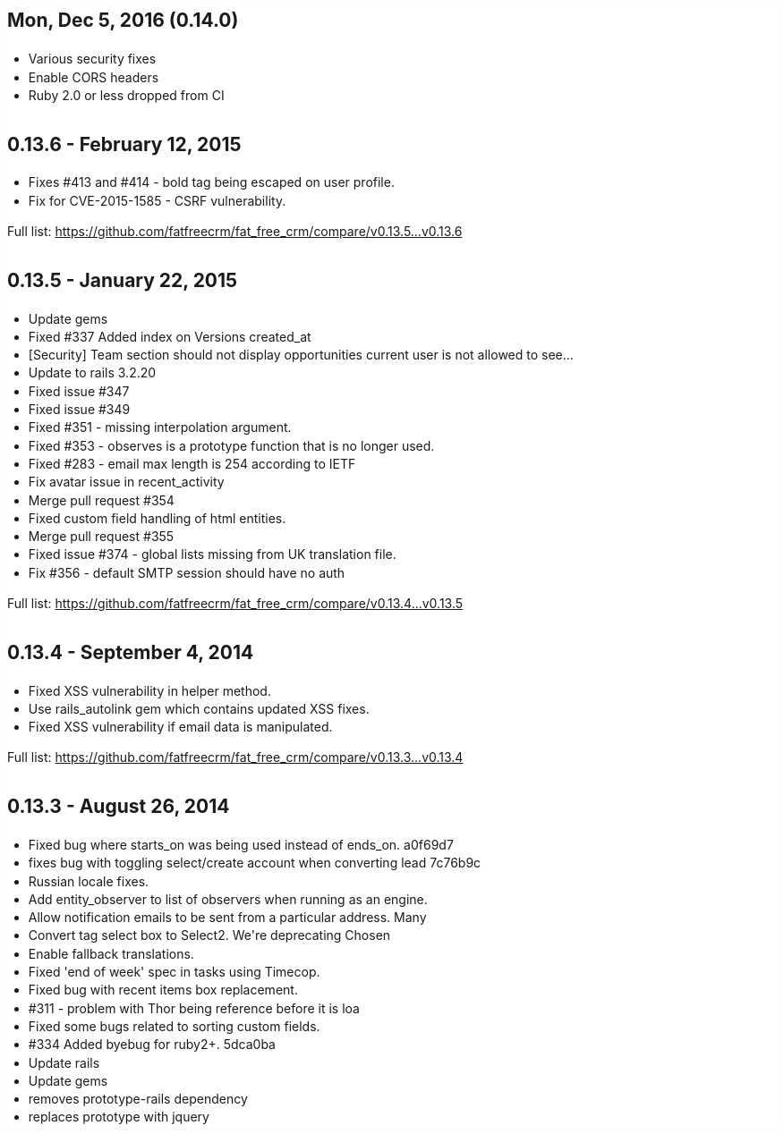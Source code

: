 Mon, Dec 5, 2016 (0.14.0)
---------------------------------------------------------------------
- Various security fixes
- Enable CORS headers
- Ruby 2.0 or less dropped from CI


0.13.6 - February 12, 2015
---------------------------------------------------------------------
 - Fixes #413 and #414 - bold tag being escaped on user profile.
 - Fix for CVE-2015-1585 - CSRF vulnerability.

Full list:
https://github.com/fatfreecrm/fat_free_crm/compare/v0.13.5...v0.13.6

0.13.5 - January 22, 2015
---------------------------------------------------------------------
 - Update gems
 - Fixed #337 Added index on Versions created_at
 - [Security] Team section should not display opportunities current user is not allowed to see...
 - Update to rails 3.2.20
 - Fixed issue #347
 - Fixed issue #349
 - Fixed #351 - missing interpolation argument.
 - Fixed #353 - observes is a prototype function that is no longer used.
 - Fixed #283 - email max length is 254 according to IETF
 - Fix avatar issue in recent_activity
 - Merge pull request #354 
 - Fixed custom field handling of html entities.
 - Merge pull request #355
 - Fixed issue #374 - global lists missing from UK translation file.
 - Fix #356 - default SMTP session should have no auth


Full list:
https://github.com/fatfreecrm/fat_free_crm/compare/v0.13.4...v0.13.5

0.13.4 - September 4, 2014
---------------------------------------------------------------------
 - Fixed XSS vulnerability in helper method.
 - Use rails_autolink gem which contains updated XSS fixes.
 - Fixed XSS vulnerability if email data is manipulated.

Full list:
https://github.com/fatfreecrm/fat_free_crm/compare/v0.13.3...v0.13.4

0.13.3 - August 26, 2014
---------------------------------------------------------------------
 - Fixed bug where starts_on was being used instead of ends_on.      a0f69d7
 - fixes bug with toggling select/create account when converting lead      7c76b9c
 - Russian locale fixes. 
 - Add entity_observer to list of observers when running as an engine.
 - Allow notification emails to be sent from a particular address. Many 
 - Convert tag select box to Select2. We're deprecating Chosen
 - Enable fallback translations.
 - Fixed 'end of week' spec in tasks using Timecop.
 - Fixed bug with recent items box replacement.
 - #311 - problem with Thor being reference before it is loa
 - Fixed some bugs related to sorting custom fields.
 - #334 Added byebug for ruby2+.      5dca0ba
 - Update rails
 - Update gems
 - removes prototype-rails dependency
 - replaces prototype with jquery
